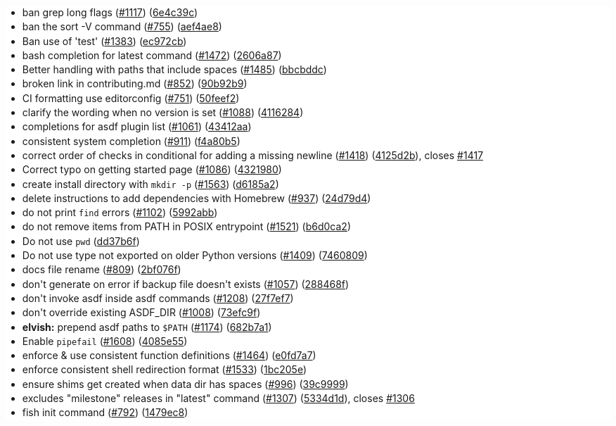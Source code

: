 * ban grep long flags ([#1117](https://github.com/trallnag/asdf/issues/1117)) ([6e4c39c](https://github.com/trallnag/asdf/commit/6e4c39c244a289a54f235cf15a29874fb8885927))
* ban the sort -V command ([#755](https://github.com/trallnag/asdf/issues/755)) ([aef4ae8](https://github.com/trallnag/asdf/commit/aef4ae8b5abced2225ea0359b643cf9901558074))
* Ban use of 'test' ([#1383](https://github.com/trallnag/asdf/issues/1383)) ([ec972cb](https://github.com/trallnag/asdf/commit/ec972cbdf0acbecf70e3678c055e27866c49341d))
* bash completion for latest command ([#1472](https://github.com/trallnag/asdf/issues/1472)) ([2606a87](https://github.com/trallnag/asdf/commit/2606a875eba8d74be56c78c97a76f3eb92c8253d))
* Better handling with paths that include spaces ([#1485](https://github.com/trallnag/asdf/issues/1485)) ([bbcbddc](https://github.com/trallnag/asdf/commit/bbcbddcdd4ffa0f49c3772b66d87331420fa5727))
* broken link in contributing.md ([#852](https://github.com/trallnag/asdf/issues/852)) ([90b92b9](https://github.com/trallnag/asdf/commit/90b92b99be8fb8f482e0c41e5e867302ed97806e))
* CI formatting use editorconfig ([#751](https://github.com/trallnag/asdf/issues/751)) ([50feef2](https://github.com/trallnag/asdf/commit/50feef2a777af222ad6a73c19dc113e0c100a012))
* clarify the wording when no version is set ([#1088](https://github.com/trallnag/asdf/issues/1088)) ([4116284](https://github.com/trallnag/asdf/commit/41162849cf5c966c749ec435ebe32bd649a86ee8))
* completions for asdf plugin list ([#1061](https://github.com/trallnag/asdf/issues/1061)) ([43412aa](https://github.com/trallnag/asdf/commit/43412aad5f668686daa058505a61c070561b46fc))
* consistent system completion ([#911](https://github.com/trallnag/asdf/issues/911)) ([f4a80b5](https://github.com/trallnag/asdf/commit/f4a80b53df851e4d2af7921211b60d48773ccb8d))
* correct order of checks in conditional for adding a missing newline ([#1418](https://github.com/trallnag/asdf/issues/1418)) ([4125d2b](https://github.com/trallnag/asdf/commit/4125d2b5560efc646e6048202ceb00fffd0b9eaf)), closes [#1417](https://github.com/trallnag/asdf/issues/1417)
* Correct typo on getting started page ([#1086](https://github.com/trallnag/asdf/issues/1086)) ([4321980](https://github.com/trallnag/asdf/commit/4321980c3385ac1bafd77503c8ec77b26042d05b))
* create install directory with `mkdir -p` ([#1563](https://github.com/trallnag/asdf/issues/1563)) ([d6185a2](https://github.com/trallnag/asdf/commit/d6185a21207e0ac45e69499883dad5e2b585c1b6))
* delete instructions to add dependencies with Homebrew ([#937](https://github.com/trallnag/asdf/issues/937)) ([24d79d4](https://github.com/trallnag/asdf/commit/24d79d4d9256d7d130fbaf8a4b7dc34aeb1b01d7))
* do not print `find` errors ([#1102](https://github.com/trallnag/asdf/issues/1102)) ([5992abb](https://github.com/trallnag/asdf/commit/5992abb09e6f5e0af690bf0e99619386187949db))
* do not remove items from PATH in POSIX entrypoint ([#1521](https://github.com/trallnag/asdf/issues/1521)) ([b6d0ca2](https://github.com/trallnag/asdf/commit/b6d0ca28d5fd2b63c7da67b127e6c2a0e01b2670))
* Do not use `pwd` ([dd37b6f](https://github.com/trallnag/asdf/commit/dd37b6f0c0ed20d15e3d96b730db82f21c9e2e6f))
* Do not use type not exported on older Python versions ([#1409](https://github.com/trallnag/asdf/issues/1409)) ([7460809](https://github.com/trallnag/asdf/commit/74608098cdfc70c2d2e85d1f3861500ef668a041))
* docs file rename ([#809](https://github.com/trallnag/asdf/issues/809)) ([2bf076f](https://github.com/trallnag/asdf/commit/2bf076f3d33087966cdb4de52cfdf0042eb7c076))
* don't generate on error if backup file doesn't exists ([#1057](https://github.com/trallnag/asdf/issues/1057)) ([288468f](https://github.com/trallnag/asdf/commit/288468f93f6c5cb4e7cca1173d4ad73154d0d564))
* don't invoke asdf inside asdf commands ([#1208](https://github.com/trallnag/asdf/issues/1208)) ([27f7ef7](https://github.com/trallnag/asdf/commit/27f7ef78529649534b8383daa58e4b370b3cbd7f))
* don't override existing ASDF_DIR ([#1008](https://github.com/trallnag/asdf/issues/1008)) ([73efc9f](https://github.com/trallnag/asdf/commit/73efc9fa97744c49c5004ee8bb9b6064b6ce22f2))
* **elvish:** prepend asdf paths to `$PATH` ([#1174](https://github.com/trallnag/asdf/issues/1174)) ([682b7a1](https://github.com/trallnag/asdf/commit/682b7a1d6dc1a35f7f8b0ddbab977e0a3dae2c9c))
* Enable `pipefail` ([#1608](https://github.com/trallnag/asdf/issues/1608)) ([4085e55](https://github.com/trallnag/asdf/commit/4085e5542bac824ea124610ad247c2f90d1b8d93))
* enforce & use consistent function definitions ([#1464](https://github.com/trallnag/asdf/issues/1464)) ([e0fd7a7](https://github.com/trallnag/asdf/commit/e0fd7a7be8bbbbf0f3cb6dc38cea3b62963eb0c9))
* enforce consistent shell redirection format ([#1533](https://github.com/trallnag/asdf/issues/1533)) ([1bc205e](https://github.com/trallnag/asdf/commit/1bc205e8aa61287c766c673acb8f0d4f9c6ee249))
* ensure shims get created when data dir has spaces ([#996](https://github.com/trallnag/asdf/issues/996)) ([39c9999](https://github.com/trallnag/asdf/commit/39c9999519a1d3c51ffb3b8dddd141dbc29b3bd1))
* excludes "milestone" releases in "latest" command ([#1307](https://github.com/trallnag/asdf/issues/1307)) ([5334d1d](https://github.com/trallnag/asdf/commit/5334d1db3d390c46ed49101528f74483eb6b2987)), closes [#1306](https://github.com/trallnag/asdf/issues/1306)
* fish init command ([#792](https://github.com/trallnag/asdf/issues/792)) ([1479ec8](https://github.com/trallnag/asdf/commit/1479ec83be6f39776a99d0b8da6fa59580586d93))